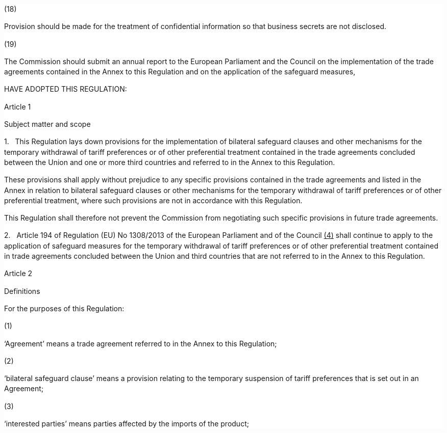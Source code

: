   

(18)

Provision should be made for the treatment of confidential information so that business secrets are not disclosed.

  

(19)

The Commission should submit an annual report to the European Parliament and the Council on the implementation of the trade agreements contained in the Annex to this Regulation and on the application of the safeguard measures,

HAVE ADOPTED THIS REGULATION:

Article 1

Subject matter and scope

1.   This Regulation lays down provisions for the implementation of bilateral safeguard clauses and other mechanisms for the temporary withdrawal of tariff preferences or of other preferential treatment contained in the trade agreements concluded between the Union and one or more third countries and referred to in the Annex to this Regulation.

These provisions shall apply without prejudice to any specific provisions contained in the trade agreements and listed in the Annex in relation to bilateral safeguard clauses or other mechanisms for the temporary withdrawal of tariff preferences or of other preferential treatment, where such provisions are not in accordance with this Regulation.

This Regulation shall therefore not prevent the Commission from negotiating such specific provisions in future trade agreements.

2.   Article 194 of Regulation (EU) No 1308/2013 of the European Parliament and of the Council [(4)](#ntr4-L_2019053EN.01000101-E0004) shall continue to apply to the application of safeguard measures for the temporary withdrawal of tariff preferences or of other preferential treatment contained in trade agreements concluded between the Union and third countries that are not referred to in the Annex to this Regulation.

Article 2

Definitions

For the purposes of this Regulation:

  

(1)

‘Agreement’ means a trade agreement referred to in the Annex to this Regulation;

  

(2)

‘bilateral safeguard clause’ means a provision relating to the temporary suspension of tariff preferences that is set out in an Agreement;

  

(3)

‘interested parties’ means parties affected by the imports of the product;
